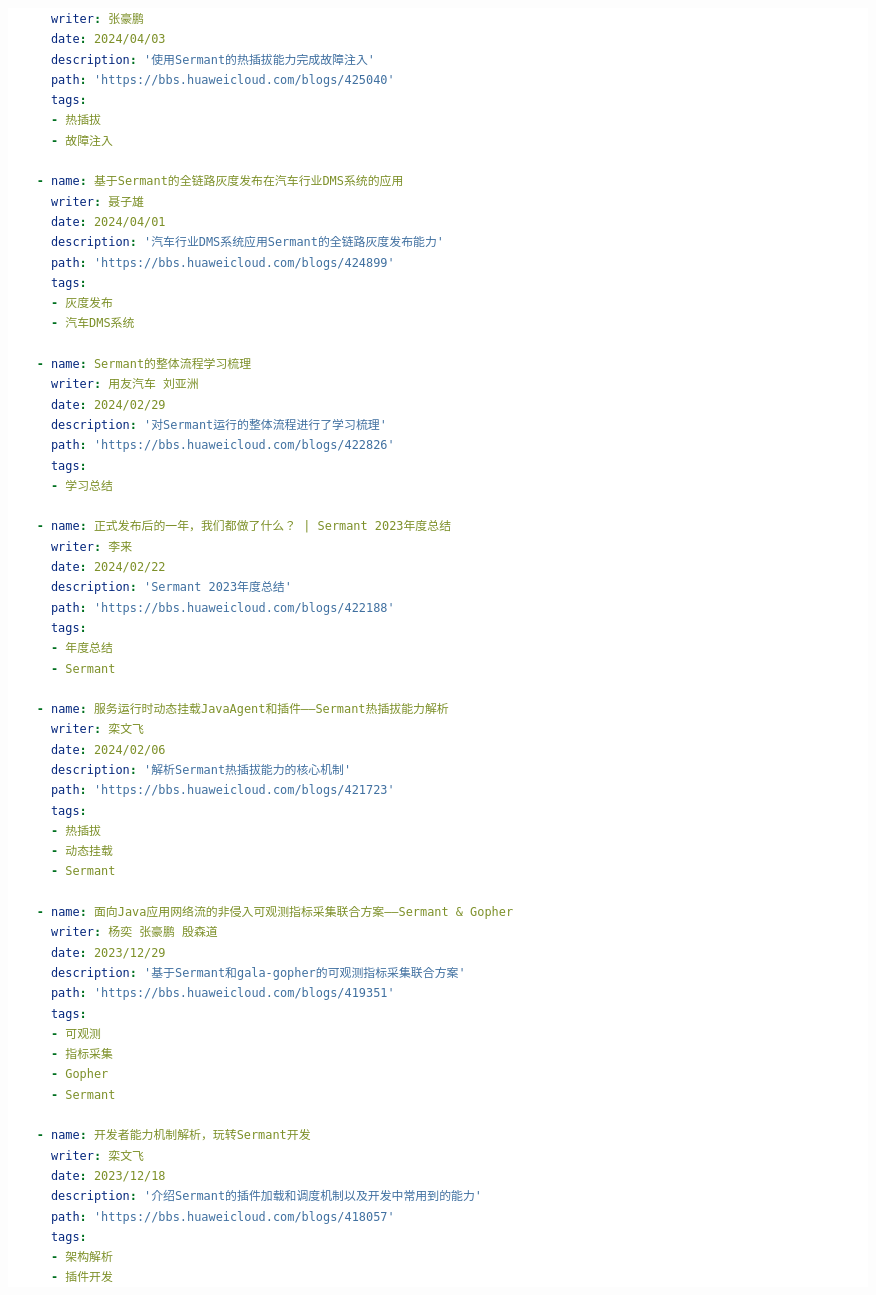 ```yaml
      writer: 张豪鹏
      date: 2024/04/03
      description: '使用Sermant的热插拔能力完成故障注入'
      path: 'https://bbs.huaweicloud.com/blogs/425040'
      tags:
      - 热插拔
      - 故障注入

    - name: 基于Sermant的全链路灰度发布在汽车行业DMS系统的应用
      writer: 聂子雄
      date: 2024/04/01
      description: '汽车行业DMS系统应用Sermant的全链路灰度发布能力'
      path: 'https://bbs.huaweicloud.com/blogs/424899'
      tags:
      - 灰度发布
      - 汽车DMS系统

    - name: Sermant的整体流程学习梳理
      writer: 用友汽车 刘亚洲
      date: 2024/02/29
      description: '对Sermant运行的整体流程进行了学习梳理'
      path: 'https://bbs.huaweicloud.com/blogs/422826'
      tags:
      - 学习总结

    - name: 正式发布后的一年，我们都做了什么？ | Sermant 2023年度总结
      writer: 李来
      date: 2024/02/22
      description: 'Sermant 2023年度总结'
      path: 'https://bbs.huaweicloud.com/blogs/422188'
      tags:
      - 年度总结
      - Sermant

    - name: 服务运行时动态挂载JavaAgent和插件——Sermant热插拔能力解析
      writer: 栾文飞
      date: 2024/02/06
      description: '解析Sermant热插拔能力的核心机制'
      path: 'https://bbs.huaweicloud.com/blogs/421723'
      tags:
      - 热插拔
      - 动态挂载
      - Sermant

    - name: 面向Java应用网络流的非侵入可观测指标采集联合方案——Sermant & Gopher
      writer: 杨奕 张豪鹏 殷森道
      date: 2023/12/29
      description: '基于Sermant和gala-gopher的可观测指标采集联合方案'
      path: 'https://bbs.huaweicloud.com/blogs/419351'
      tags:
      - 可观测
      - 指标采集
      - Gopher
      - Sermant

    - name: 开发者能力机制解析，玩转Sermant开发
      writer: 栾文飞
      date: 2023/12/18
      description: '介绍Sermant的插件加载和调度机制以及开发中常用到的能力'
      path: 'https://bbs.huaweicloud.com/blogs/418057'
      tags:
      - 架构解析
      - 插件开发
```